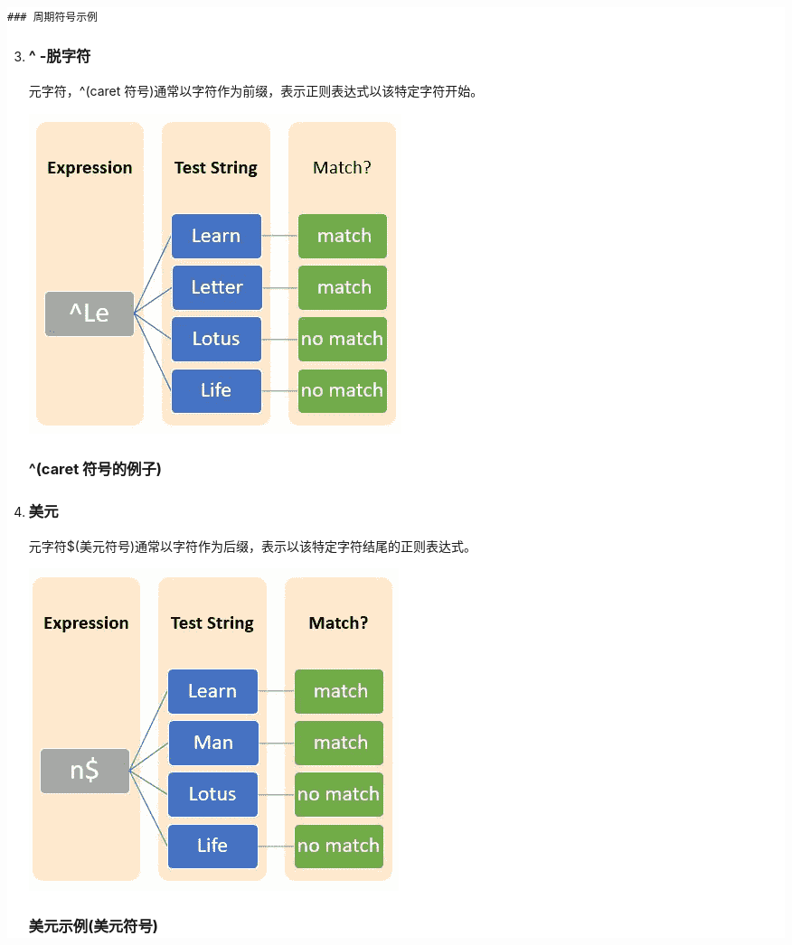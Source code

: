     ### 周期符号示例

3.  ### ^ -脱字符

    元字符，^(caret 符号)通常以字符作为前缀，表示正则表达式以该特定字符开始。

    ![Example of ^(caret symbol)](img/783760f689148d2992ec5de76bbd31f0.png)

    ### ^(caret 符号的例子)

4.  ### 美元

    元字符$(美元符号)通常以字符作为后缀，表示以该特定字符结尾的正则表达式。

    ![Hierarchical structure of the package](img/c9bfd63e345afcf3cd948f6998cb5687.png)

    ### 美元示例(美元符号)
